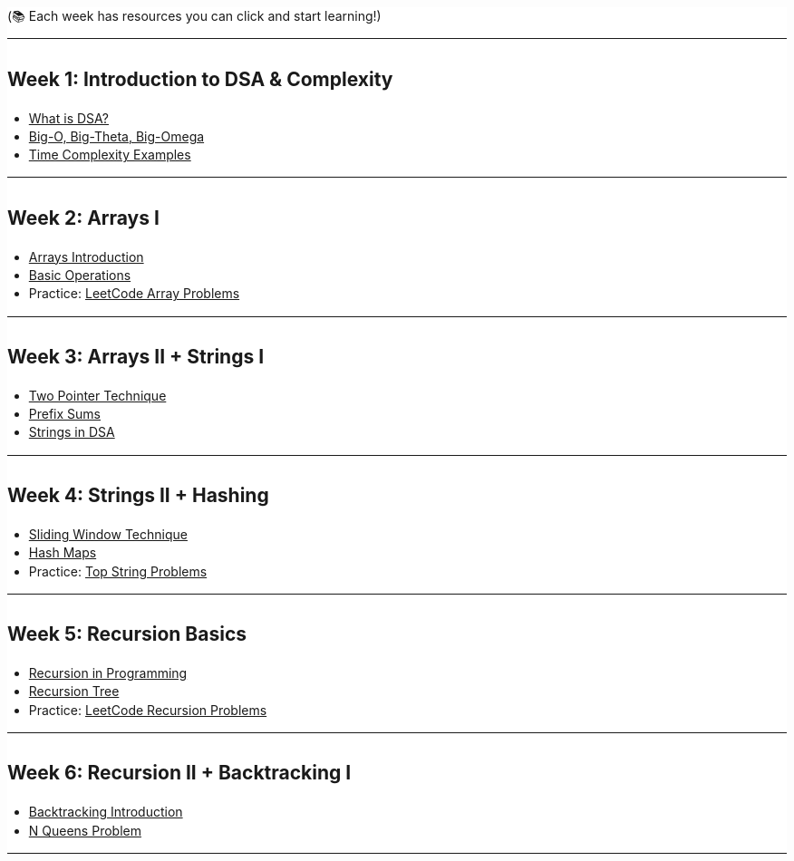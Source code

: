 (📚 Each week has resources you can click and start learning!)  

---

## Week 1: Introduction to DSA & Complexity  
- [What is DSA?](https://www.geeksforgeeks.org/what-is-data-structure-types-classifications-and-applications/)  
- [Big-O, Big-Theta, Big-Omega](https://www.geeksforgeeks.org/analysis-of-algorithms-big-o-big-omega-and-big-theta/)  
- [Time Complexity Examples](https://www.programiz.com/dsa/time-complexity-and-space-complexity)  

---

## Week 2: Arrays I  
- [Arrays Introduction](https://www.geeksforgeeks.org/introduction-to-arrays/)  
- [Basic Operations](https://www.geeksforgeeks.org/array-data-structure/)  
- Practice: [LeetCode Array Problems](https://leetcode.com/tag/array/)  

---

## Week 3: Arrays II + Strings I  
- [Two Pointer Technique](https://leetcode.com/explore/learn/card/array-and-string/205/array-two-pointer-technique/)  
- [Prefix Sums](https://www.geeksforgeeks.org/prefix-sum-array-implementation-applications-competitive-programming/)  
- [Strings in DSA](https://www.geeksforgeeks.org/string-data-structure/)  

---

## Week 4: Strings II + Hashing  
- [Sliding Window Technique](https://leetcode.com/tag/sliding-window/)  
- [Hash Maps](https://www.geeksforgeeks.org/hashing-data-structure/)  
- Practice: [Top String Problems](https://leetcode.com/tag/string/)  

---

## Week 5: Recursion Basics  
- [Recursion in Programming](https://www.programiz.com/dsa/recursion)  
- [Recursion Tree](https://www.geeksforgeeks.org/recursion-tree-method-for-solving-recurrence-relations/)  
- Practice: [LeetCode Recursion Problems](https://leetcode.com/tag/recursion/)  

---

## Week 6: Recursion II + Backtracking I  
- [Backtracking Introduction](https://www.geeksforgeeks.org/backtracking-introduction/)  
- [N Queens Problem](https://www.geeksforgeeks.org/n-queen-problem-backtracking-3/)  

---
